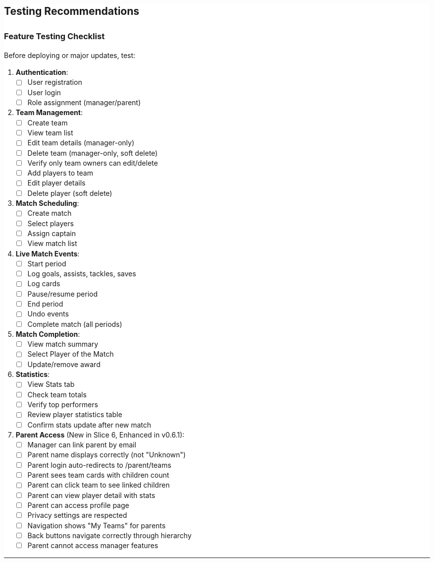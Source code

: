 
## Testing Recommendations

### Feature Testing Checklist
Before deploying or major updates, test:

1. **Authentication**:
   - [ ] User registration
   - [ ] User login
   - [ ] Role assignment (manager/parent)

2. **Team Management**:
   - [ ] Create team
   - [ ] View team list
   - [ ] Edit team details (manager-only)
   - [ ] Delete team (manager-only, soft delete)
   - [ ] Verify only team owners can edit/delete
   - [ ] Add players to team
   - [ ] Edit player details
   - [ ] Delete player (soft delete)

3. **Match Scheduling**:
   - [ ] Create match
   - [ ] Select players
   - [ ] Assign captain
   - [ ] View match list

4. **Live Match Events**:
   - [ ] Start period
   - [ ] Log goals, assists, tackles, saves
   - [ ] Log cards
   - [ ] Pause/resume period
   - [ ] End period
   - [ ] Undo events
   - [ ] Complete match (all periods)

5. **Match Completion**:
   - [ ] View match summary
   - [ ] Select Player of the Match
   - [ ] Update/remove award

6. **Statistics**:
   - [ ] View Stats tab
   - [ ] Check team totals
   - [ ] Verify top performers
   - [ ] Review player statistics table
   - [ ] Confirm stats update after new match

7. **Parent Access** (New in Slice 6, Enhanced in v0.6.1):
   - [ ] Manager can link parent by email
   - [ ] Parent name displays correctly (not "Unknown")
   - [ ] Parent login auto-redirects to /parent/teams
   - [ ] Parent sees team cards with children count
   - [ ] Parent can click team to see linked children
   - [ ] Parent can view player detail with stats
   - [ ] Parent can access profile page
   - [ ] Privacy settings are respected
   - [ ] Navigation shows "My Teams" for parents
   - [ ] Back buttons navigate correctly through hierarchy
   - [ ] Parent cannot access manager features

---